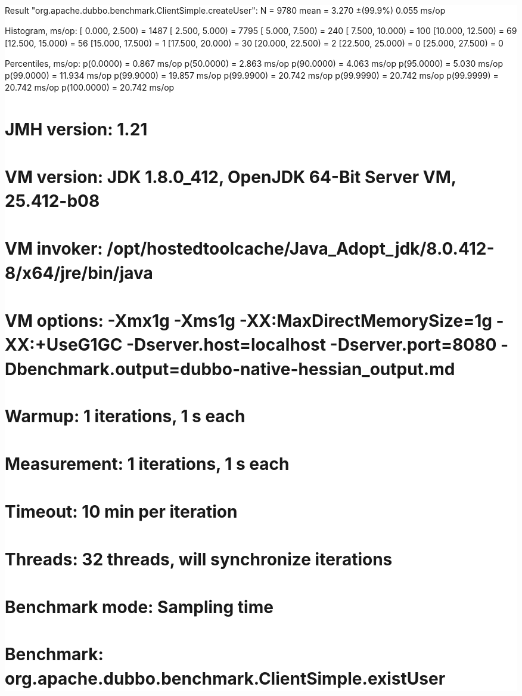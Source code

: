 

Result "org.apache.dubbo.benchmark.ClientSimple.createUser":
  N = 9780
  mean =      3.270 ±(99.9%) 0.055 ms/op

  Histogram, ms/op:
    [ 0.000,  2.500) = 1487 
    [ 2.500,  5.000) = 7795 
    [ 5.000,  7.500) = 240 
    [ 7.500, 10.000) = 100 
    [10.000, 12.500) = 69 
    [12.500, 15.000) = 56 
    [15.000, 17.500) = 1 
    [17.500, 20.000) = 30 
    [20.000, 22.500) = 2 
    [22.500, 25.000) = 0 
    [25.000, 27.500) = 0 

  Percentiles, ms/op:
      p(0.0000) =      0.867 ms/op
     p(50.0000) =      2.863 ms/op
     p(90.0000) =      4.063 ms/op
     p(95.0000) =      5.030 ms/op
     p(99.0000) =     11.934 ms/op
     p(99.9000) =     19.857 ms/op
     p(99.9900) =     20.742 ms/op
     p(99.9990) =     20.742 ms/op
     p(99.9999) =     20.742 ms/op
    p(100.0000) =     20.742 ms/op


# JMH version: 1.21
# VM version: JDK 1.8.0_412, OpenJDK 64-Bit Server VM, 25.412-b08
# VM invoker: /opt/hostedtoolcache/Java_Adopt_jdk/8.0.412-8/x64/jre/bin/java
# VM options: -Xmx1g -Xms1g -XX:MaxDirectMemorySize=1g -XX:+UseG1GC -Dserver.host=localhost -Dserver.port=8080 -Dbenchmark.output=dubbo-native-hessian_output.md
# Warmup: 1 iterations, 1 s each
# Measurement: 1 iterations, 1 s each
# Timeout: 10 min per iteration
# Threads: 32 threads, will synchronize iterations
# Benchmark mode: Sampling time
# Benchmark: org.apache.dubbo.benchmark.ClientSimple.existUser
